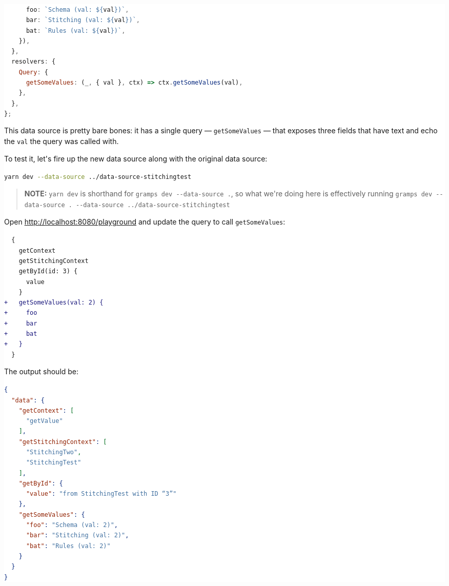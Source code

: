 ```js
      foo: `Schema (val: ${val})`,
      bar: `Stitching (val: ${val})`,
      bat: `Rules (val: ${val})`,
    }),
  },
  resolvers: {
    Query: {
      getSomeValues: (_, { val }, ctx) => ctx.getSomeValues(val),
    },
  },
};
```

This data source is pretty bare bones: it has a single query — `getSomeValues` — that exposes three fields that have text and echo the `val` the query was called with.

To test it, let's fire up the new data source along with the original data source:

```bash
yarn dev --data-source ../data-source-stitchingtest
```

> **NOTE:** `yarn dev` is shorthand for `gramps dev --data-source .`, so what we're doing here is effectively running `gramps dev --data-source . --data-source ../data-source-stitchingtest`

Open <http://localhost:8080/playground> and update the query to call `getSomeValues`:

```diff
  {
    getContext
    getStitchingContext
    getById(id: 3) {
      value
    }
+   getSomeValues(val: 2) {
+     foo
+     bar
+     bat
+   }
  }
```

The output should be:

```json
{
  "data": {
    "getContext": [
      "getValue"
    ],
    "getStitchingContext": [
      "StitchingTwo",
      "StitchingTest"
    ],
    "getById": {
      "value": "from StitchingTest with ID “3”"
    },
    "getSomeValues": {
      "foo": "Schema (val: 2)",
      "bar": "Stitching (val: 2)",
      "bat": "Rules (val: 2)"
    }
  }
}
```
